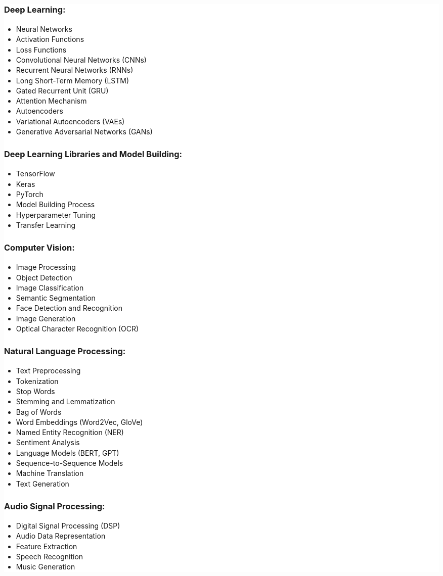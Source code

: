 ### Deep Learning:

- Neural Networks
- Activation Functions
- Loss Functions
- Convolutional Neural Networks (CNNs)
- Recurrent Neural Networks (RNNs)
- Long Short-Term Memory (LSTM)
- Gated Recurrent Unit (GRU)
- Attention Mechanism
- Autoencoders
- Variational Autoencoders (VAEs)
- Generative Adversarial Networks (GANs)

### Deep Learning Libraries and Model Building:

- TensorFlow
- Keras
- PyTorch
- Model Building Process
- Hyperparameter Tuning
- Transfer Learning

### Computer Vision:

- Image Processing
- Object Detection
- Image Classification
- Semantic Segmentation
- Face Detection and Recognition
- Image Generation
- Optical Character Recognition (OCR)

### Natural Language Processing:

- Text Preprocessing
- Tokenization
- Stop Words
- Stemming and Lemmatization
- Bag of Words
- Word Embeddings (Word2Vec, GloVe)
- Named Entity Recognition (NER)
- Sentiment Analysis
- Language Models (BERT, GPT)
- Sequence-to-Sequence Models
- Machine Translation
- Text Generation

### Audio Signal Processing:

- Digital Signal Processing (DSP)
- Audio Data Representation
- Feature Extraction
- Speech Recognition
- Music Generation
